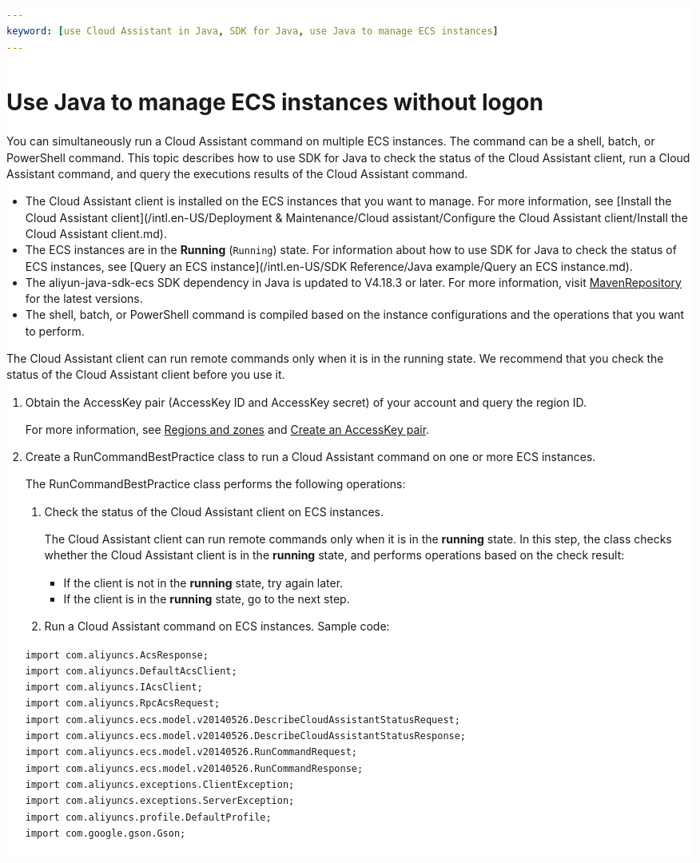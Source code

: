 ```yaml
---
keyword: [use Cloud Assistant in Java, SDK for Java, use Java to manage ECS instances]
---
```


# Use Java to manage ECS instances without logon

You can simultaneously run a Cloud Assistant command on multiple ECS instances. The command can be a shell, batch, or PowerShell command. This topic describes how to use SDK for Java to check the status of the Cloud Assistant client, run a Cloud Assistant command, and query the executions results of the Cloud Assistant command.

-   The Cloud Assistant client is installed on the ECS instances that you want to manage. For more information, see [Install the Cloud Assistant client](/intl.en-US/Deployment & Maintenance/Cloud assistant/Configure the Cloud Assistant client/Install the Cloud Assistant client.md).
-   The ECS instances are in the **Running** \(`Running`\) state. For information about how to use SDK for Java to check the status of ECS instances, see [Query an ECS instance](/intl.en-US/SDK Reference/Java example/Query an ECS instance.md).
-   The aliyun-java-sdk-ecs SDK dependency in Java is updated to V4.18.3 or later. For more information, visit [MavenRepository](https://mvnrepository.com/artifact/com.aliyun/aliyun-java-sdk-ecs) for the latest versions.
-   The shell, batch, or PowerShell command is compiled based on the instance configurations and the operations that you want to perform.

The Cloud Assistant client can run remote commands only when it is in the running state. We recommend that you check the status of the Cloud Assistant client before you use it.

1.  Obtain the AccessKey pair \(AccessKey ID and AccessKey secret\) of your account and query the region ID.

    For more information, see [Regions and zones]() and [Create an AccessKey pair]().

2.  Create a RunCommandBestPractice class to run a Cloud Assistant command on one or more ECS instances.

    The RunCommandBestPractice class performs the following operations:

    1.  Check the status of the Cloud Assistant client on ECS instances.

        The Cloud Assistant client can run remote commands only when it is in the **running** state. In this step, the class checks whether the Cloud Assistant client is in the **running** state, and performs operations based on the check result:

        -   If the client is not in the **running** state, try again later.
        -   If the client is in the **running** state, go to the next step.
    2.  Run a Cloud Assistant command on ECS instances.
    Sample code:

    ```
    import com.aliyuncs.AcsResponse;
    import com.aliyuncs.DefaultAcsClient;
    import com.aliyuncs.IAcsClient;
    import com.aliyuncs.RpcAcsRequest;
    import com.aliyuncs.ecs.model.v20140526.DescribeCloudAssistantStatusRequest;
    import com.aliyuncs.ecs.model.v20140526.DescribeCloudAssistantStatusResponse;
    import com.aliyuncs.ecs.model.v20140526.RunCommandRequest;
    import com.aliyuncs.ecs.model.v20140526.RunCommandResponse;
    import com.aliyuncs.exceptions.ClientException;
    import com.aliyuncs.exceptions.ServerException;
    import com.aliyuncs.profile.DefaultProfile;
    import com.google.gson.Gson;
    